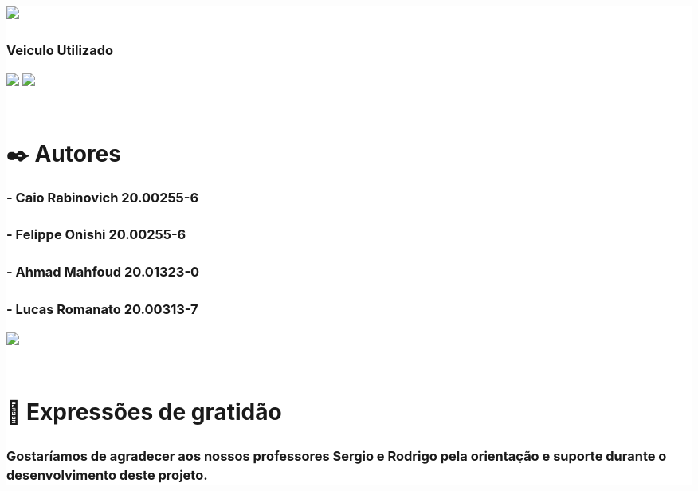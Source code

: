 <img src="https://github.com/IMT-ArcaTron/Arcamovel/assets/100366691/930e1314-d261-4fd7-aa4b-6f24f93c77f5" width="600">

### Veiculo Utilizado
<img src="https://github.com/IMT-ArcaTron/Arcamovel/assets/100366691/56f03131-adcc-4419-bbde-ae3e5b2b64e6" width="600">
<img src="https://github.com/IMT-ArcaTron/Arcamovel/assets/100366691/085dce8e-ef75-48b6-b2e5-48fb182ba327" width="600">


</br>
</br>

# ✒️ Autores
### - Caio Rabinovich 20.00255-6
### - Felippe Onishi 20.00255-6
### - Ahmad Mahfoud 20.01323-0
### - Lucas Romanato 20.00313-7

<img src="https://github.com/IMT-ArcaTron/Arcamovel/assets/100366691/bbc919af-d9ff-4f0e-9a7b-b1713f23ffca" width="600">

</br>
</br>

# 🎁 Expressões de gratidão
### Gostaríamos de agradecer aos nossos professores Sergio e Rodrigo pela orientação e suporte durante o desenvolvimento deste projeto.
